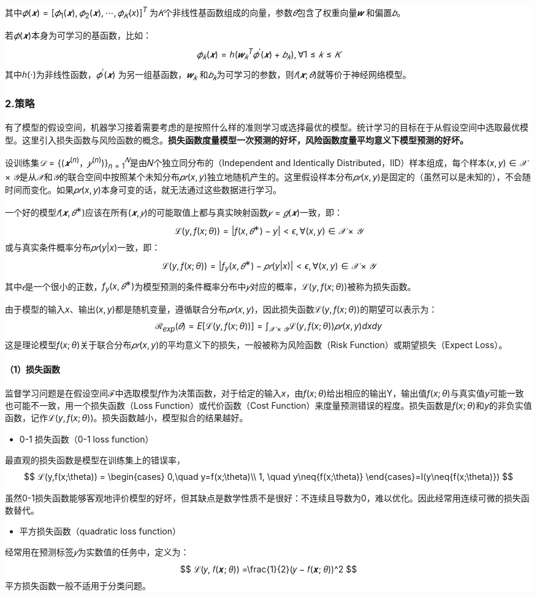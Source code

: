 其中$𝜙(𝒙) = [𝜙_1(𝒙), 𝜙_2(𝒙), ⋯ , 𝜙_𝐾 (x)]^T$ 为$𝐾$个非线性基函数组成的向量，参数$𝜃$包含了权重向量$𝒘$ 和偏置$𝑏$。

若$𝜙(𝒙)$本身为可学习的基函数，比如：
$$
𝜙_𝑘(𝒙)= ℎ(𝒘^T_𝑘𝜙^{\prime}(𝒙) + 𝑏_𝑘),∀1 ≤ 𝑘 ≤ 𝐾
$$
其中$ℎ(⋅)$为非线性函数，$𝜙^{\prime}(𝒙)$ 为另一组基函数，$𝒘_𝑘$ 和$𝑏_𝑘$为可学习的参数，则$𝑓(𝒙; 𝜃)$就等价于神经网络模型。

### 2.策略

有了模型的假设空间，机器学习接着需要考虑的是按照什么样的准则学习或选择最优的模型。统计学习的目标在于从假设空间中选取最优模型。这里引入损失函数与风险函数的概念。**损失函数度量模型一次预测的好坏，风险函数度量平均意义下模型预测的好坏。**

设训练集$𝒟=\{(𝒙^{(n)}，𝑦^{(n)})\}^𝑁_{n=1}$是由𝑁个独立同分布的（Independent and Identically Distributed，IID）样本组成，每个样本$(x,y)∈𝒳×𝒴$是从$𝒳$和$𝒴$的联合空间中按照某个未知分布$𝑝𝑟(x,y)$独立地随机产生的。这里假设样本分布$𝑝𝑟(x,y)$是固定的（虽然可以是未知的），不会随时间而变化。如果$𝑝𝑟(x,y)$本身可变的话，就无法通过这些数据进行学习。

一个好的模型$𝑓(𝒙,𝜃^∗)$应该在所有$(𝒙, 𝑦)$的可能取值上都与真实映射函数$𝑦=𝑔(𝒙)$一致，即：
$$
ℒ(y,f(x;\theta)) = |f(x,𝜃^∗)-y| < \epsilon,∀(x, y)\in{𝒳×𝒴}
$$
或与真实条件概率分布$𝑝𝑟(y|x)$一致，即：
$$
ℒ(y,f(x;\theta)) = |f_y(x,𝜃^∗)-𝑝𝑟(y|x)| < \epsilon,∀(x, y)\in{𝒳×𝒴}
$$
其中$𝜖$是一个很小的正数，$f_y(x,𝜃^∗)$为模型预测的条件概率分布中$𝑦$对应的概率，$ℒ(y,f(x;\theta))$被称为损失函数。

由于模型的输入$x$、输出$(x,y)$都是随机变量，遵循联合分布$𝑝𝑟(x,y)$，因此损失函数$ℒ(y,f(x;\theta))$的期望可以表示为：
$$
ℛ_{exp}(𝜃) =E[ ℒ(y,f(x;\theta)) ]= \int_{𝒳×𝒴}{ ℒ(y,f(x;\theta))𝑝𝑟(x,y) dxdy}
$$
这是理论模型$f(x;\theta)$关于联合分布$𝑝𝑟(x,y)$​的平均意义下的损失，一般被称为风险函数（Risk Function）或期望损失（Expect Loss）。

#### （1）损失函数

监督学习问题是在假设空间$ℱ$中选取模型$f$作为决策函数，对于给定的输入$x$，由$f(x;\theta)$给出相应的输出Y，输出值$f(x;\theta)$与真实值$y$可能一致也可能不一致，用一个损失函数（Loss Function）或代价函数（Cost Function）来度量预测错误的程度。损失函数是$f(x;\theta)$和$y$的非负实值函数，记作$ℒ(y,f(x;\theta))$。损失函数越小，模型拟合的结果越好。

- 0-1 损失函数（0-1 loss function）

最直观的损失函数是模型在训练集上的错误率，
$$
ℒ(y,f(x;\theta)) = \begin{cases} 
0,\quad y=f(x;\theta)\\ 
1, \quad y\neq{f(x;\theta)}
\end{cases}=I(y\neq{f(x;\theta)})
$$


虽然0-1损失函数能够客观地评价模型的好坏，但其缺点是数学性质不是很好：不连续且导数为0，难以优化。因此经常用连续可微的损失函数替代。

- 平方损失函数（quadratic loss function）

经常用在预测标签$𝑦$为实数值的任务中，定义为：
$$
ℒ(𝑦, 𝑓(𝒙; 𝜃)) =\frac{1}{2}(𝑦 − 𝑓(𝒙; 𝜃))^2
$$
平方损失函数一般不适用于分类问题。

